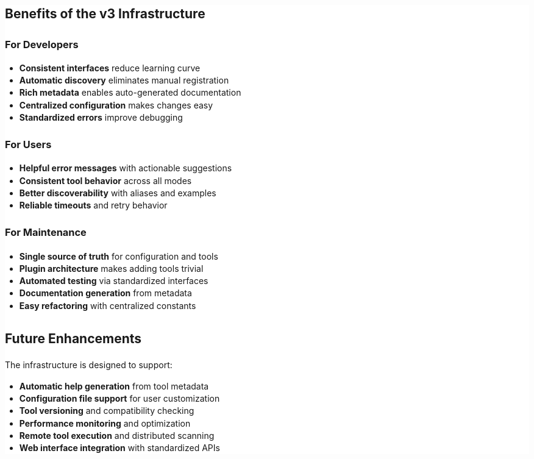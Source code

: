 ## Benefits of the v3 Infrastructure

### For Developers
- **Consistent interfaces** reduce learning curve
- **Automatic discovery** eliminates manual registration
- **Rich metadata** enables auto-generated documentation
- **Centralized configuration** makes changes easy
- **Standardized errors** improve debugging

### For Users  
- **Helpful error messages** with actionable suggestions
- **Consistent tool behavior** across all modes
- **Better discoverability** with aliases and examples
- **Reliable timeouts** and retry behavior

### For Maintenance
- **Single source of truth** for configuration and tools
- **Plugin architecture** makes adding tools trivial
- **Automated testing** via standardized interfaces
- **Documentation generation** from metadata
- **Easy refactoring** with centralized constants

## Future Enhancements

The infrastructure is designed to support:
- **Automatic help generation** from tool metadata
- **Configuration file support** for user customization
- **Tool versioning** and compatibility checking
- **Performance monitoring** and optimization
- **Remote tool execution** and distributed scanning
- **Web interface integration** with standardized APIs